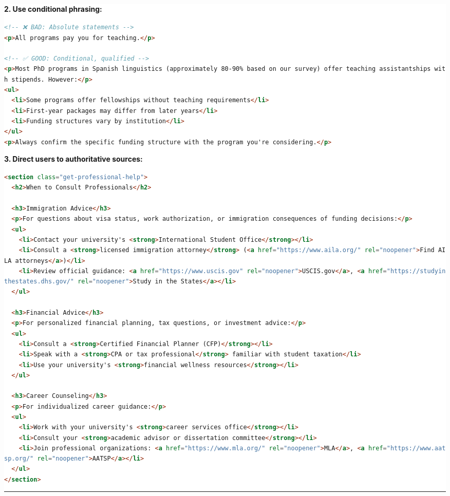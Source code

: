**2. Use conditional phrasing:**
```html
<!-- ❌ BAD: Absolute statements -->
<p>All programs pay you for teaching.</p>

<!-- ✅ GOOD: Conditional, qualified -->
<p>Most PhD programs in Spanish linguistics (approximately 80-90% based on our survey) offer teaching assistantships with stipends. However:</p>
<ul>
  <li>Some programs offer fellowships without teaching requirements</li>
  <li>First-year packages may differ from later years</li>
  <li>Funding structures vary by institution</li>
</ul>
<p>Always confirm the specific funding structure with the program you're considering.</p>
```

**3. Direct users to authoritative sources:**
```html
<section class="get-professional-help">
  <h2>When to Consult Professionals</h2>

  <h3>Immigration Advice</h3>
  <p>For questions about visa status, work authorization, or immigration consequences of funding decisions:</p>
  <ul>
    <li>Contact your university's <strong>International Student Office</strong></li>
    <li>Consult a <strong>licensed immigration attorney</strong> (<a href="https://www.aila.org/" rel="noopener">Find AILA attorneys</a>)</li>
    <li>Review official guidance: <a href="https://www.uscis.gov" rel="noopener">USCIS.gov</a>, <a href="https://studyinthestates.dhs.gov/" rel="noopener">Study in the States</a></li>
  </ul>

  <h3>Financial Advice</h3>
  <p>For personalized financial planning, tax questions, or investment advice:</p>
  <ul>
    <li>Consult a <strong>Certified Financial Planner (CFP)</strong></li>
    <li>Speak with a <strong>CPA or tax professional</strong> familiar with student taxation</li>
    <li>Use your university's <strong>financial wellness resources</strong></li>
  </ul>

  <h3>Career Counseling</h3>
  <p>For individualized career guidance:</p>
  <ul>
    <li>Work with your university's <strong>career services office</strong></li>
    <li>Consult your <strong>academic advisor or dissertation committee</strong></li>
    <li>Join professional organizations: <a href="https://www.mla.org/" rel="noopener">MLA</a>, <a href="https://www.aatsp.org/" rel="noopener">AATSP</a></li>
  </ul>
</section>
```

---
